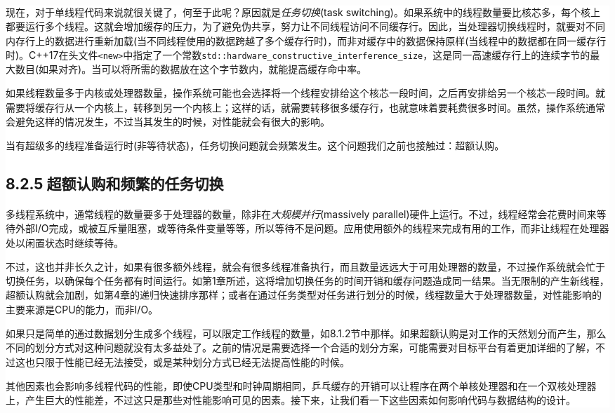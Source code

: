 现在，对于单线程代码来说就很关键了，何至于此呢？原因就是*任务切换*(task switching)。如果系统中的线程数量要比核芯多，每个核上都要运行多个线程。这就会增加缓存的压力，为了避免伪共享，努力让不同线程访问不同缓存行。因此，当处理器切换线程时，就要对不同内存行上的数据进行重新加载(当不同线程使用的数据跨越了多个缓存行时)，而非对缓存中的数据保持原样(当线程中的数据都在同一缓存行时)。C++17在头文件`<new>`中指定了一个常数`std::hardware_constructive_interference_size`，这是同一高速缓存行上的连续字节的最大数目(如果对齐)。当可以将所需的数据放在这个字节数内，就能提高缓存命中率。

如果线程数量多于内核或处理器数量，操作系统可能也会选择将一个线程安排给这个核芯一段时间，之后再安排给另一个核芯一段时间。就需要将缓存行从一个内核上，转移到另一个内核上；这样的话，就需要转移很多缓存行，也就意味着要耗费很多时间。虽然，操作系统通常会避免这样的情况发生，不过当其发生的时候，对性能就会有很大的影响。

当有超级多的线程准备运行时(非等待状态)，任务切换问题就会频繁发生。这个问题我们之前也接触过：超额认购。

## 8.2.5 超额认购和频繁的任务切换

多线程系统中，通常线程的数量要多于处理器的数量，除非在*大规模并行*(massively parallel)硬件上运行。不过，线程经常会花费时间来等待外部I/O完成，或被互斥量阻塞，或等待条件变量等等，所以等待不是问题。应用使用额外的线程来完成有用的工作，而非让线程在处理器处以闲置状态时继续等待。

不过，这也并非长久之计，如果有很多额外线程，就会有很多线程准备执行，而且数量远远大于可用处理器的数量，不过操作系统就会忙于切换任务，以确保每个任务都有时间运行。如第1章所述，这将增加切换任务的时间开销和缓存问题造成同一结果。当无限制的产生新线程，超额认购就会加剧，如第4章的递归快速排序那样；或者在通过任务类型对任务进行划分的时候，线程数量大于处理器数量，对性能影响的主要来源是CPU的能力，而非I/O。

如果只是简单的通过数据划分生成多个线程，可以限定工作线程的数量，如8.1.2节中那样。如果超额认购是对工作的天然划分而产生，那么不同的划分方式对这种问题就没有太多益处了。之前的情况是需要选择一个合适的划分方案，可能需要对目标平台有着更加详细的了解，不过这也只限于性能已经无法接受，或是某种划分方式已经无法提高性能的时候。

其他因素也会影响多线程代码的性能，即使CPU类型和时钟周期相同，乒乓缓存的开销可以让程序在两个单核处理器和在一个双核处理器上，产生巨大的性能差，不过这只是那些对性能影响可见的因素。接下来，让我们看一下这些因素如何影响代码与数据结构的设计。